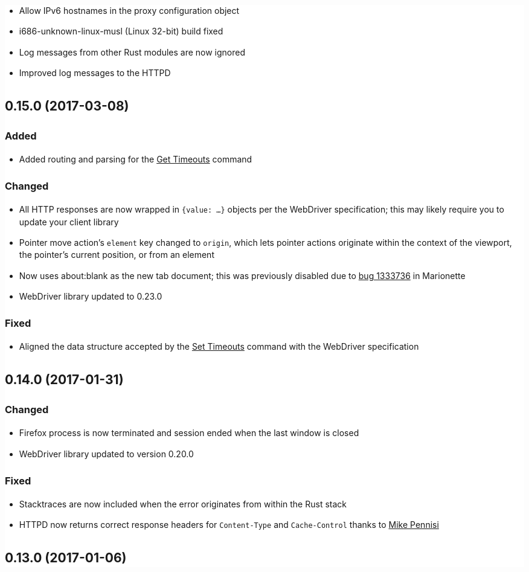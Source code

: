 - Allow IPv6 hostnames in the proxy configuration object

- i686-unknown-linux-musl (Linux 32-bit) build fixed

- Log messages from other Rust modules are now ignored

- Improved log messages to the HTTPD


0.15.0 (2017-03-08)
-------------------

### Added

- Added routing and parsing for the [Get Timeouts] command

### Changed

- All HTTP responses are now wrapped in `{value: …}` objects per the
  WebDriver specification; this may likely require you to update your
  client library

- Pointer move action’s `element` key changed to `origin`, which
  lets pointer actions originate within the context of the viewport,
  the pointer’s current position, or from an element

- Now uses about:blank as the new tab document; this was previously
  disabled due to [bug 1333736](https://bugzil.la/1333736) in Marionette

- WebDriver library updated to 0.23.0

### Fixed

- Aligned the data structure accepted by the [Set Timeouts] command with
  the WebDriver specification


0.14.0 (2017-01-31)
-------------------

### Changed

- Firefox process is now terminated and session ended when the last
  window is closed

- WebDriver library updated to version 0.20.0

### Fixed

- Stacktraces are now included when the error originates from within
  the Rust stack

- HTTPD now returns correct response headers for `Content-Type` and
  `Cache-Control` thanks to [Mike Pennisi]


0.13.0 (2017-01-06)
-------------------


[README]: https://github.com/mozilla/geckodriver/blob/master/README.md
[Browser Toolbox]: https://developer.mozilla.org/en-US/docs/Tools/Browser_Toolbox
[WebDriver conformance]: https://wpt.fyi/results/webdriver/tests?label=experimental
[`moz:firefoxOptions`]: https://developer.mozilla.org/en-US/docs/Web/WebDriver/Capabilities/firefoxOptions
[Microsoft Visual Studio redistributable runtime]: https://support.microsoft.com/en-us/help/2977003/the-latest-supported-visual-c-downloads
[GeckoView]: https://wiki.mozilla.org/Mobile/GeckoView
[Firefox Preview]: https://play.google.com/store/apps/details?id=org.mozilla.fenix
[Firefox Reality]: https://play.google.com/store/apps/details?id=org.mozilla.vrbrowser
[Capabilities]: https://firefox-source-docs.mozilla.org/testing/geckodriver/Capabilities.html
[enable remote debugging on the Android device]: https://developers.google.com/web/tools/chrome-devtools/remote-debugging
[macOS notarization]: https://firefox-source-docs.mozilla.org/testing/geckodriver/Notarization.html
[`CloseWindowResponse`]: https://docs.rs/webdriver/newest/webdriver/response/struct.CloseWindowResponse.html
[`CookieResponse`]: https://docs.rs/webdriver/newest/webdriver/response/struct.CookieResponse.html
[`DeleteSession`]: https://docs.rs/webdriver/newest/webdriver/command/enum.WebDriverCommand.html#variant.DeleteSession
[`ElementClickIntercepted`]: https://docs.rs/webdriver/newest/webdriver/error/enum.ErrorStatus.html#variant.ElementClickIntercepted
[`ElementNotInteractable`]: https://docs.rs/webdriver/newest/webdriver/error/enum.ErrorStatus.html#variant.ElementNotInteractable
[`FullscreenWindow`]: https://docs.rs/webdriver/newest/webdriver/command/enum.WebDriverCommand.html#variant.FullscreenWindow
[`GetNamedCookie`]: https://docs.rs/webdriver/newest/webdriver/command/enum.WebDriverCommand.html#variant.GetNamedCookie
[`GetWindowRect`]: https://docs.rs/webdriver/newest/webdriver/command/enum.WebDriverCommand.html#variant.GetWindowRect
[`InvalidCoordinates`]: https://docs.rs/webdriver/newest/webdriver/error/enum.ErrorStatus.html#variant.InvalidCoordinates
[`MaximizeWindow`]: https://docs.rs/webdriver/newest/webdriver/command/enum.WebDriverCommand.html#variant.MaximizeWindow
[`MinimizeWindow`]: https://docs.rs/webdriver/newest/webdriver/command/enum.WebDriverCommand.html#variant.MinimizeWindow
[`NewSession`]: https://docs.rs/webdriver/newest/webdriver/command/enum.WebDriverCommand.html#variant.NewSession
[`NoSuchCookie`]: https://docs.rs/webdriver/newest/webdriver/error/enum.ErrorStatus.html#variant.NoSuchCookie
[`RectResponse`]: https://docs.rs/webdriver/0.27.0/webdriver/response/struct.RectResponse.html
[`SendKeysParameters`]: https://docs.rs/webdriver/newest/webdriver/command/struct.SendKeysParameters.html
[`SessionNotCreated`]: https://docs.rs/webdriver/newest/webdriver/error/enum.ErrorStatus.html#variant.SessionNotCreated
[`SetTimeouts`]: https://docs.rs/webdriver/newest/webdriver/command/enum.WebDriverCommand.html#variant.SetTimeouts
[`SetWindowRect`]: https://docs.rs/webdriver/newest/webdriver/command/enum.WebDriverCommand.html#variant.SetWindowRect
[`StaleElementReference`]: https://docs.rs/webdriver/newest/webdriver/error/enum.ErrorStatus.html#variant.StaleElementReference
[`UnableToCaptureScreen`]: https://docs.rs/webdriver/newest/webdriver/error/enum.ErrorStatus.html#variant.UnableToCaptureScreen
[`UnknownCommand`]: https://docs.rs/webdriver/newest/webdriver/error/enum.ErrorStatus.html#variant.UnknownCommand
[`UnknownError`]: https://docs.rs/webdriver/newest/webdriver/error/enum.ErrorStatus.html#variant.UnknownError
[`WindowRectParameters`]: https://docs.rs/webdriver/newest/webdriver/command/struct.WindowRectParameters.html
[Add Cookie]: https://developer.mozilla.org/en-US/docs/Web/WebDriver/Commands/AddCookie
[invalid argument]: https://developer.mozilla.org/en-US/docs/Web/WebDriver/Errors/InvalidArgument
[invalid session id]: https://developer.mozilla.org/en-US/docs/Web/WebDriver/Errors/InvalidSessionID
[script timeout]: https://developer.mozilla.org/en-US/docs/Web/WebDriver/Errors/ScriptTimeout
[timeout]: https://developer.mozilla.org/en-US/docs/Web/WebDriver/Errors/Timeout
[timeout object]: https://developer.mozilla.org/en-US/docs/Web/WebDriver/Timeouts
[`platformName` capability]: https://developer.mozilla.org/en-US/docs/Web/WebDriver/Capabilities#platformName
[hyper]: https://hyper.rs/
[mozrunner crate]: https://crates.io/crates/mozrunner
[serde]: https://serde.rs/
[webdriver crate]: https://crates.io/crates/webdriver
[Actions]: https://w3c.github.io/webdriver/webdriver-spec.html#actions
[Delete Session]: https://w3c.github.io/webdriver/webdriver-spec.html#delete-session
[Element Click]: https://w3c.github.io/webdriver/webdriver-spec.html#element-click
[Get Timeouts]: https://w3c.github.io/webdriver/webdriver-spec.html#get-timeouts
[Get Window Rect]: https://w3c.github.io/webdriver/webdriver-spec.html#get-window-rect
[insecure certificate]: https://w3c.github.io/webdriver/webdriver-spec.html#dfn-insecure-certificate
[Minimize Window]: https://w3c.github.io/webdriver/webdriver-spec.html#minimize-window
[New Session]: https://w3c.github.io/webdriver/webdriver-spec.html#new-session
[New Window]: https://developer.mozilla.org/en-US/docs/Web/WebDriver/Commands/New_Window
[Send Alert Text]: https://w3c.github.io/webdriver/webdriver-spec.html#send-alert-text
[Set Timeouts]: https://w3c.github.io/webdriver/webdriver-spec.html#set-timeouts
[Set Window Rect]: https://w3c.github.io/webdriver/webdriver-spec.html#set-window-rect
[Status]: https://w3c.github.io/webdriver/webdriver-spec.html#status
[Take Element Screenshot]: https://w3c.github.io/webdriver/webdriver-spec.html#take-element-screenshot
[WebDriver errors]: https://w3c.github.io/webdriver/webdriver-spec.html#handling-errors
[Bastien Orivel]: https://github.com/Eijebong
[Jason Juang]: https://github.com/juangj
[Jeremy Lempereur]: https://github.com/o0Ignition0o
[Joshua Bruning]: https://github.com/joshbruning
[Kalpesh Krishna]: https://github.com/martiansideofthemoon
[Kriti Singh]: https://github.com/kritisingh1
[Mike Pennisi]: https://github.com/jugglinmike
[Nupur Baghel]: https://github.com/nupurbaghel
[Shivam Singhal]: https://github.com/championshuttler
[Sven Jost]: https://github/mythsunwind
[Vlad Filippov]: https://github.com/vladikoff